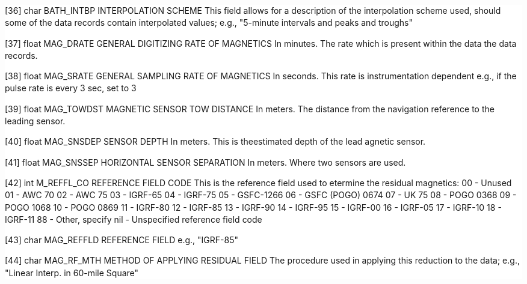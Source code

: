  [36]   char  BATH_INTBP   INTERPOLATION SCHEME
                            This field allows for a description of the
                            interpolation scheme used, should some of the data
                            records contain interpolated values; e.g., 
                            "5-minute intervals and peaks and troughs"

 [37]   float MAG_DRATE    GENERAL DIGITIZING RATE OF MAGNETICS
                            In minutes. The rate which is present within the data
                            the data records.

 [38]   float MAG_SRATE    GENERAL SAMPLING RATE OF MAGNETICS
                            In seconds.  This rate is instrumentation dependent
                            e.g., if the pulse rate is every 3 sec, set to 3

 [39]   float MAG_TOWDST   MAGNETIC SENSOR TOW DISTANCE
                            In meters.  The distance from the navigation reference
                            to the leading sensor.

 [40]   float MAG_SNSDEP   SENSOR DEPTH
                            In meters. This is theestimated depth of the 
                            lead agnetic sensor.

 [41]   float MAG_SNSSEP   HORIZONTAL SENSOR SEPARATION
                            In meters. Where two sensors are used.

 [42]   int   M_REFFL_CO   REFERENCE FIELD CODE
                            This is the reference field used to etermine 
                            the residual magnetics:
                            00 - Unused
                            01 - AWC 70
                            02 - AWC 75
                            03 - IGRF-65
                            04 - IGRF-75
                            05 - GSFC-1266
                            06 - GSFC (POGO) 0674
                            07 - UK 75
                            08 - POGO 0368
                            09 - POGO 1068
                            10 - POGO 0869
                            11 - IGRF-80
                            12 - IGRF-85
                            13 - IGRF-90
                            14 - IGRF-95
                            15 - IGRF-00
                            16 - IGRF-05
                            17 - IGRF-10
                            18 - IGRF-11
                            88 - Other, specify
                            nil - Unspecified reference field code

 [43]   char  MAG_REFFLD   REFERENCE FIELD
                           e.g., "IGRF-85"

 [44]   char  MAG_RF_MTH   METHOD OF APPLYING RESIDUAL FIELD
                            The procedure used in applying this reduction to
                            the data; e.g., "Linear Interp. in 60-mile Square"
